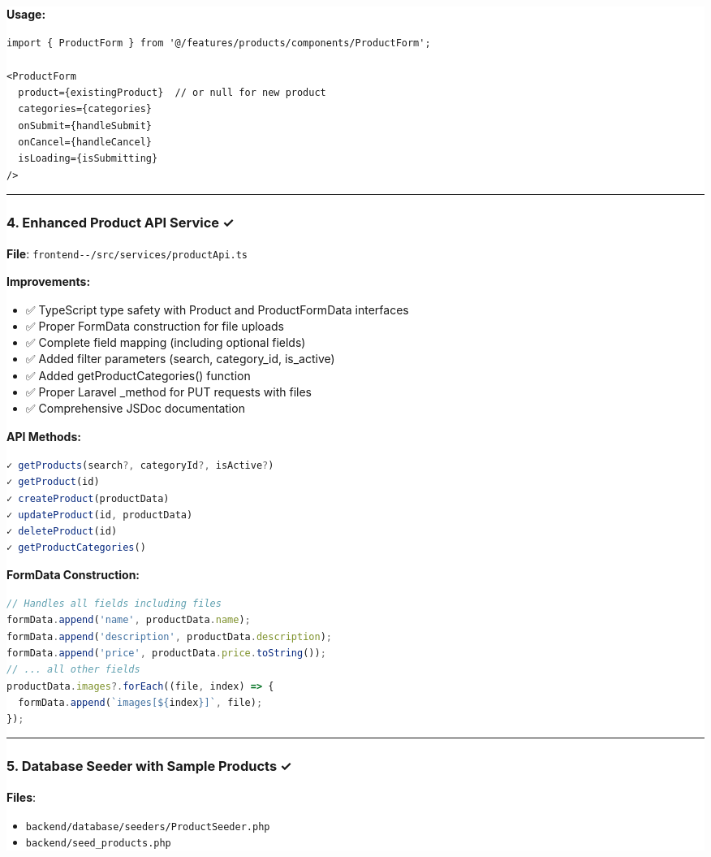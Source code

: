 **Usage:**
```tsx
import { ProductForm } from '@/features/products/components/ProductForm';

<ProductForm
  product={existingProduct}  // or null for new product
  categories={categories}
  onSubmit={handleSubmit}
  onCancel={handleCancel}
  isLoading={isSubmitting}
/>
```

---

### 4. **Enhanced Product API Service** ✓
**File**: `frontend--/src/services/productApi.ts`

**Improvements:**
- ✅ TypeScript type safety with Product and ProductFormData interfaces
- ✅ Proper FormData construction for file uploads
- ✅ Complete field mapping (including optional fields)
- ✅ Added filter parameters (search, category_id, is_active)
- ✅ Added getProductCategories() function
- ✅ Proper Laravel _method for PUT requests with files
- ✅ Comprehensive JSDoc documentation

**API Methods:**
```typescript
✓ getProducts(search?, categoryId?, isActive?)
✓ getProduct(id)
✓ createProduct(productData)
✓ updateProduct(id, productData)
✓ deleteProduct(id)
✓ getProductCategories()
```

**FormData Construction:**
```typescript
// Handles all fields including files
formData.append('name', productData.name);
formData.append('description', productData.description);
formData.append('price', productData.price.toString());
// ... all other fields
productData.images?.forEach((file, index) => {
  formData.append(`images[${index}]`, file);
});
```

---

### 5. **Database Seeder with Sample Products** ✓
**Files**: 
- `backend/database/seeders/ProductSeeder.php`
- `backend/seed_products.php`
